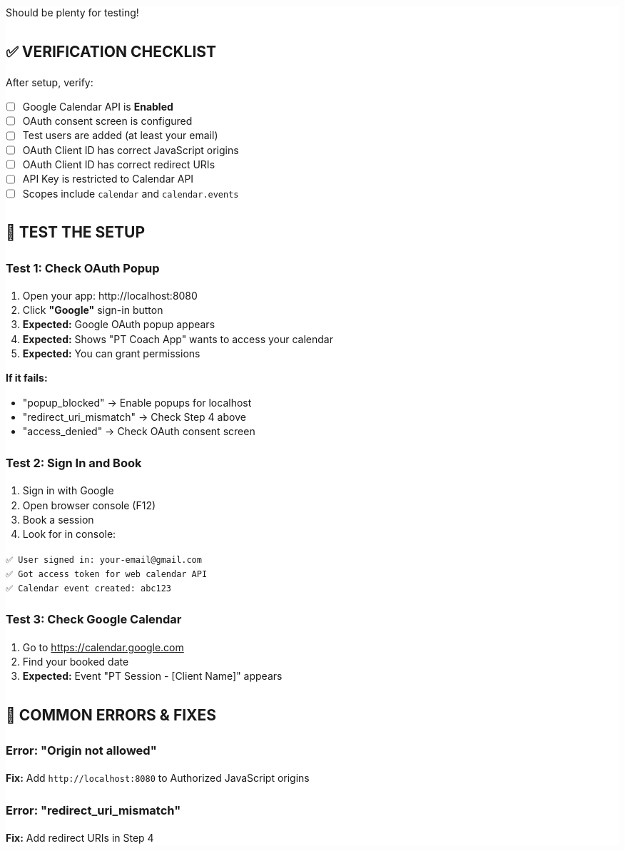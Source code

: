 Should be plenty for testing!

## ✅ VERIFICATION CHECKLIST

After setup, verify:

- [ ] Google Calendar API is **Enabled**
- [ ] OAuth consent screen is configured
- [ ] Test users are added (at least your email)
- [ ] OAuth Client ID has correct JavaScript origins
- [ ] OAuth Client ID has correct redirect URIs
- [ ] API Key is restricted to Calendar API
- [ ] Scopes include `calendar` and `calendar.events`

## 🧪 TEST THE SETUP

### Test 1: Check OAuth Popup
1. Open your app: http://localhost:8080
2. Click **"Google"** sign-in button
3. **Expected:** Google OAuth popup appears
4. **Expected:** Shows "PT Coach App" wants to access your calendar
5. **Expected:** You can grant permissions

**If it fails:**
- "popup_blocked" → Enable popups for localhost
- "redirect_uri_mismatch" → Check Step 4 above
- "access_denied" → Check OAuth consent screen

### Test 2: Sign In and Book
1. Sign in with Google
2. Open browser console (F12)
3. Book a session
4. Look for in console:
```
✅ User signed in: your-email@gmail.com
✅ Got access token for web calendar API
✅ Calendar event created: abc123
```

### Test 3: Check Google Calendar
1. Go to https://calendar.google.com
2. Find your booked date
3. **Expected:** Event "PT Session - [Client Name]" appears

## 🐛 COMMON ERRORS & FIXES

### Error: "Origin not allowed"
**Fix:** Add `http://localhost:8080` to Authorized JavaScript origins

### Error: "redirect_uri_mismatch"
**Fix:** Add redirect URIs in Step 4
